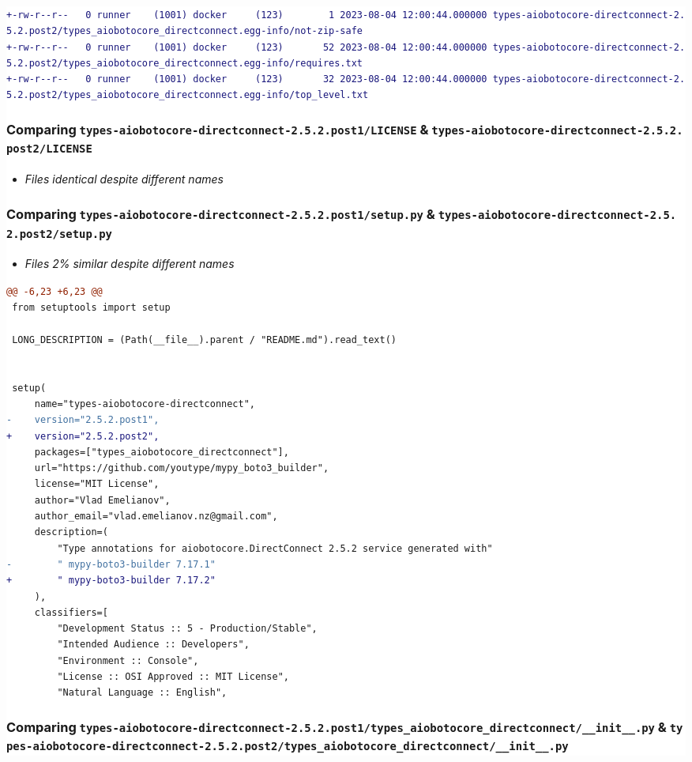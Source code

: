 ```diff
+-rw-r--r--   0 runner    (1001) docker     (123)        1 2023-08-04 12:00:44.000000 types-aiobotocore-directconnect-2.5.2.post2/types_aiobotocore_directconnect.egg-info/not-zip-safe
+-rw-r--r--   0 runner    (1001) docker     (123)       52 2023-08-04 12:00:44.000000 types-aiobotocore-directconnect-2.5.2.post2/types_aiobotocore_directconnect.egg-info/requires.txt
+-rw-r--r--   0 runner    (1001) docker     (123)       32 2023-08-04 12:00:44.000000 types-aiobotocore-directconnect-2.5.2.post2/types_aiobotocore_directconnect.egg-info/top_level.txt
```

### Comparing `types-aiobotocore-directconnect-2.5.2.post1/LICENSE` & `types-aiobotocore-directconnect-2.5.2.post2/LICENSE`

 * *Files identical despite different names*

### Comparing `types-aiobotocore-directconnect-2.5.2.post1/setup.py` & `types-aiobotocore-directconnect-2.5.2.post2/setup.py`

 * *Files 2% similar despite different names*

```diff
@@ -6,23 +6,23 @@
 from setuptools import setup
 
 LONG_DESCRIPTION = (Path(__file__).parent / "README.md").read_text()
 
 
 setup(
     name="types-aiobotocore-directconnect",
-    version="2.5.2.post1",
+    version="2.5.2.post2",
     packages=["types_aiobotocore_directconnect"],
     url="https://github.com/youtype/mypy_boto3_builder",
     license="MIT License",
     author="Vlad Emelianov",
     author_email="vlad.emelianov.nz@gmail.com",
     description=(
         "Type annotations for aiobotocore.DirectConnect 2.5.2 service generated with"
-        " mypy-boto3-builder 7.17.1"
+        " mypy-boto3-builder 7.17.2"
     ),
     classifiers=[
         "Development Status :: 5 - Production/Stable",
         "Intended Audience :: Developers",
         "Environment :: Console",
         "License :: OSI Approved :: MIT License",
         "Natural Language :: English",
```

### Comparing `types-aiobotocore-directconnect-2.5.2.post1/types_aiobotocore_directconnect/__init__.py` & `types-aiobotocore-directconnect-2.5.2.post2/types_aiobotocore_directconnect/__init__.py`
